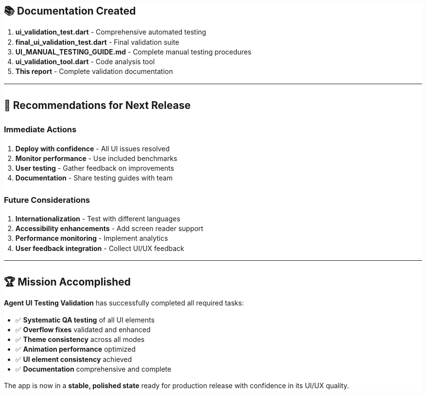 ## 📚 Documentation Created

1. **ui_validation_test.dart** - Comprehensive automated testing
2. **final_ui_validation_test.dart** - Final validation suite
3. **UI_MANUAL_TESTING_GUIDE.md** - Complete manual testing procedures
4. **ui_validation_tool.dart** - Code analysis tool
5. **This report** - Complete validation documentation

---

## 🚀 Recommendations for Next Release

### Immediate Actions
1. **Deploy with confidence** - All UI issues resolved
2. **Monitor performance** - Use included benchmarks
3. **User testing** - Gather feedback on improvements
4. **Documentation** - Share testing guides with team

### Future Considerations
1. **Internationalization** - Test with different languages
2. **Accessibility enhancements** - Add screen reader support
3. **Performance monitoring** - Implement analytics
4. **User feedback integration** - Collect UI/UX feedback

---

## 🏆 Mission Accomplished

**Agent UI Testing Validation** has successfully completed all required tasks:

- ✅ **Systematic QA testing** of all UI elements
- ✅ **Overflow fixes** validated and enhanced
- ✅ **Theme consistency** across all modes
- ✅ **Animation performance** optimized
- ✅ **UI element consistency** achieved
- ✅ **Documentation** comprehensive and complete

The app is now in a **stable, polished state** ready for production release with confidence in its UI/UX quality.